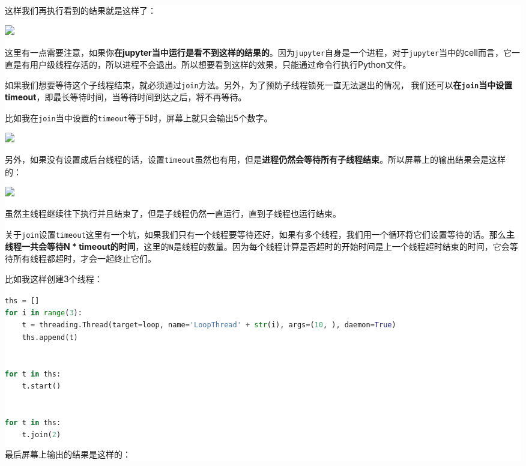 

这样我们再执行看到的结果就是这样了：

![](https://moutsea-blog.oss-cn-hangzhou.aliyuncs.com/007S8ZIlgy1gg8zo1oitwj30jc024q2w.jpg)



这里有一点需要注意，如果你**在jupyter当中运行是看不到这样的结果的**。因为`jupyter`自身是一个进程，对于`jupyter`当中的cell而言，它一直是有用户级线程存活的，所以进程不会退出。所以想要看到这样的效果，只能通过命令行执行Python文件。



如果我们想要等待这个子线程结束，就必须通过`join`方法。另外，为了预防子线程锁死一直无法退出的情况， 我们还可以**在`join`当中设置timeout**，即最长等待时间，当等待时间到达之后，将不再等待。



比如我在`join`当中设置的`timeout`等于5时，屏幕上就只会输出5个数字。

![](https://moutsea-blog.oss-cn-hangzhou.aliyuncs.com/007S8ZIlgy1gg8zo3thicj30i7045q32.jpg)



另外，如果没有设置成后台线程的话，设置`timeout`虽然也有用，但是**进程仍然会等待所有子线程结束**。所以屏幕上的输出结果会是这样的：



![](https://moutsea-blog.oss-cn-hangzhou.aliyuncs.com/007S8ZIlgy1gg8xsb5qjsj30ix06y0t9.jpg)



虽然主线程继续往下执行并且结束了，但是子线程仍然一直运行，直到子线程也运行结束。



关于`join`设置`timeout`这里有一个坑，如果我们只有一个线程要等待还好，如果有多个线程，我们用一个循环将它们设置等待的话。那么**主线程一共会等待N * timeout的时间**，这里的`N`是线程的数量。因为每个线程计算是否超时的开始时间是上一个线程超时结束的时间，它会等待所有线程都超时，才会一起终止它们。



比如我这样创建3个线程：



```python
ths = []
for i in range(3):
    t = threading.Thread(target=loop, name='LoopThread' + str(i), args=(10, ), daemon=True)
    ths.append(t)


for t in ths:
    t.start()


for t in ths:
    t.join(2)
```



最后屏幕上输出的结果是这样的：


